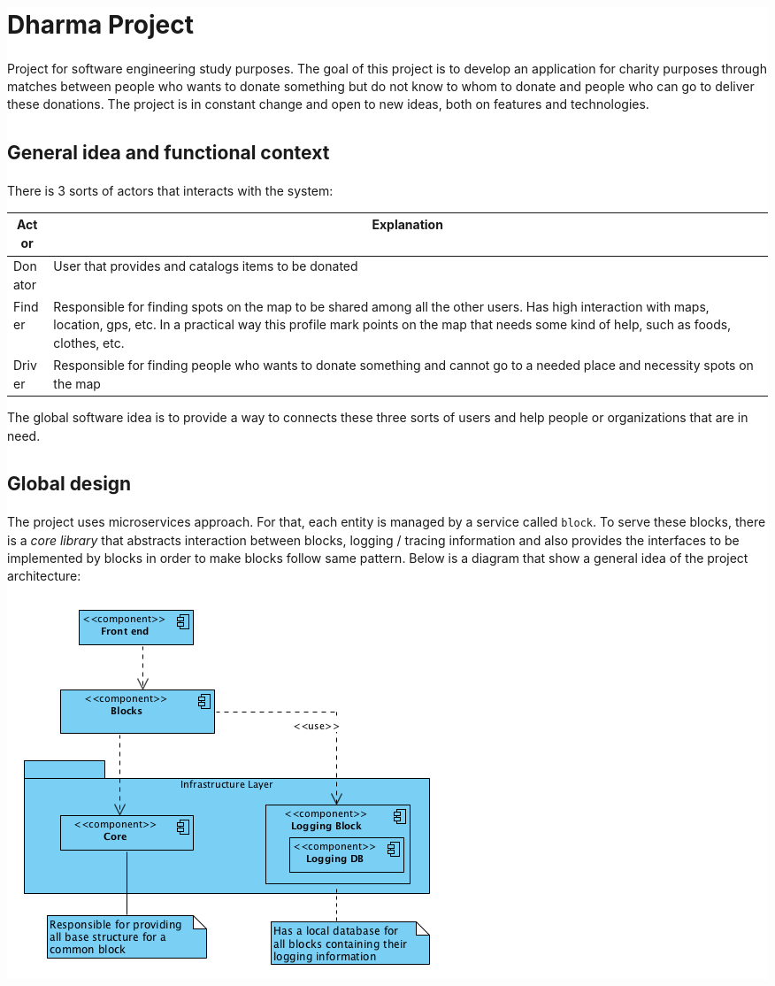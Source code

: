 # Dharma Project

Project for software engineering study purposes. The goal of this project is to develop an application for charity purposes through matches between people who wants to donate something but do not know to whom to donate and people who can go to deliver these donations. The project is in constant change and open to new ideas, both on features and technologies.

## General idea and functional context

There is 3 sorts of actors that interacts with the system:

| Actor | Explanation |
| ----- | ----------- |
| Donator | User that  provides and catalogs items to be donated |
| Finder | Responsible for finding spots on the map to be shared among all the other users. Has high interaction with maps, location, gps, etc. In a practical way this profile mark points on the map that needs some kind of help, such as foods, clothes, etc. |
| Driver | Responsible for finding people who wants to donate something and cannot go to a needed place and necessity spots on the map |

The global software idea is to provide a way to connects these three sorts of users and help people or organizations that are in need.

## Global design

The project uses microservices approach. For that, each entity is managed by a service called `block`. To serve these blocks, there is a *core library* that abstracts interaction between blocks, logging / tracing information and also provides the interfaces to be implemented by blocks in order to make blocks follow same pattern. Below is a diagram that show a general idea of the project architecture:

![Global Design](images/globalDesign.png)

